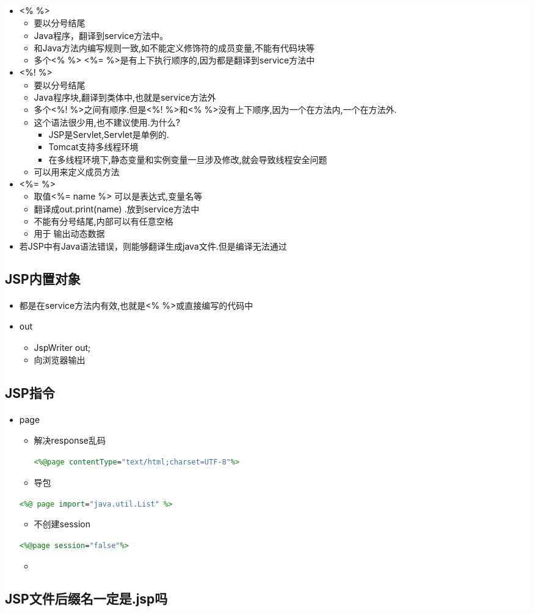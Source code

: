 - <%   %>
  - 要以分号结尾
  - Java程序，翻译到service方法中。
  - 和Java方法内编写规则一致,如不能定义修饰符的成员变量,不能有代码块等
  - 多个<% %>  <%= %>是有上下执行顺序的,因为都是翻译到service方法中
- <%!  %>
  - 要以分号结尾
  - Java程序块,翻译到类体中,也就是service方法外
  - 多个<%!  %>之间有顺序.但是<%! %>和<% %>没有上下顺序,因为一个在方法内,一个在方法外.
  - 这个语法很少用,也不建议使用.为什么?
    - JSP是Servlet,Servlet是单例的.
    - Tomcat支持多线程环境
    - 在多线程环境下,静态变量和实例变量一旦涉及修改,就会导致线程安全问题
  - 可以用来定义成员方法
- <%=  %>
  - 取值<%= name %>   可以是表达式,变量名等
  - 翻译成out.print(name)   .放到service方法中
  - 不能有分号结尾,内部可以有任意空格
  - 用于 输出动态数据
- 若JSP中有Java语法错误，则能够翻译生成java文件.但是编译无法通过

## JSP内置对象

- 都是在service方法内有效,也就是<% %>或直接编写的代码中

- out
  - JspWriter  out;
  - 向浏览器输出

## JSP指令

- page
  - 解决response乱码

	```jsp
	<%@page contentType="text/html;charset=UTF-8"%>	
	```

  - 导包
  
  ```jsp
  <%@ page import="java.util.List" %>
  ```
  
  - 不创建session
  
  ```jsp
  <%@page session="false"%>
  ```
  
  - 

## JSP文件后缀名一定是.jsp吗
